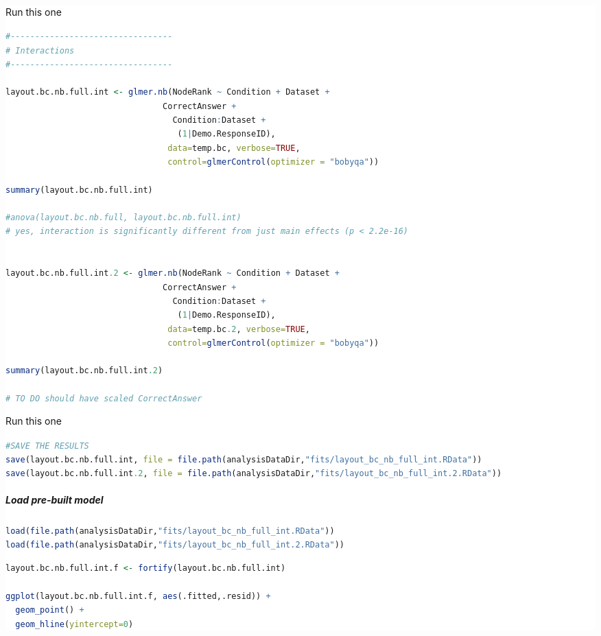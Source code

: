 Run this one

``` r
#---------------------------------
# Interactions
#---------------------------------

layout.bc.nb.full.int <- glmer.nb(NodeRank ~ Condition + Dataset + 
                                CorrectAnswer +
                                  Condition:Dataset +
                                   (1|Demo.ResponseID),
                                 data=temp.bc, verbose=TRUE,
                                 control=glmerControl(optimizer = "bobyqa"))

summary(layout.bc.nb.full.int)

#anova(layout.bc.nb.full, layout.bc.nb.full.int)
# yes, interaction is significantly different from just main effects (p < 2.2e-16)


layout.bc.nb.full.int.2 <- glmer.nb(NodeRank ~ Condition + Dataset + 
                                CorrectAnswer +
                                  Condition:Dataset +
                                   (1|Demo.ResponseID),
                                 data=temp.bc.2, verbose=TRUE,
                                 control=glmerControl(optimizer = "bobyqa"))

summary(layout.bc.nb.full.int.2)

# TO DO should have scaled CorrectAnswer
```

Run this one

``` r
#SAVE THE RESULTS
save(layout.bc.nb.full.int, file = file.path(analysisDataDir,"fits/layout_bc_nb_full_int.RData"))
save(layout.bc.nb.full.int.2, file = file.path(analysisDataDir,"fits/layout_bc_nb_full_int.2.RData"))
```

##### Load pre-built model

``` r
load(file.path(analysisDataDir,"fits/layout_bc_nb_full_int.RData"))
load(file.path(analysisDataDir,"fits/layout_bc_nb_full_int.2.RData"))
```

``` r
layout.bc.nb.full.int.f <- fortify(layout.bc.nb.full.int)

ggplot(layout.bc.nb.full.int.f, aes(.fitted,.resid)) + 
  geom_point() +
  geom_hline(yintercept=0)
```

